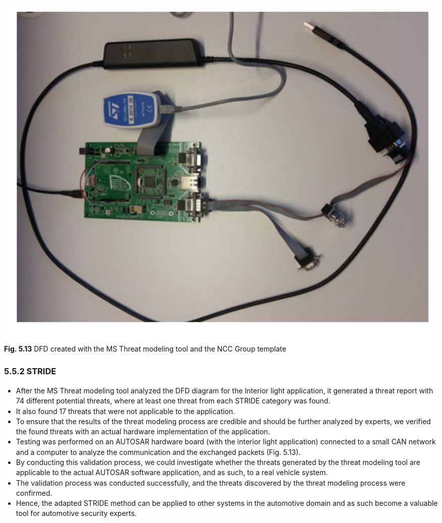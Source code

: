 ![image-20241026233240057](/images/302/w0513.png)

**Fig. 5.13** DFD created with the MS Threat modeling tool and the NCC Group template

### 5.5.2 STRIDE

- After the MS Threat modeling tool analyzed the DFD diagram for the Interior light application, it generated a threat report with 74 different potential threats, where at least one threat from each STRIDE category was found.
- It also found 17 threats that were not applicable to the application.
- To ensure that the results of the threat modeling process are credible and should be further analyzed by experts, we verified the found threats with an actual hardware implementation of the application.
- Testing was performed on an AUTOSAR hardware board (with the interior light application) connected to a small CAN network and a computer to analyze the communication and the exchanged packets (Fig. 5.13).
- By conducting this validation process, we could investigate whether the threats generated by the threat modeling tool are applicable to the actual AUTOSAR software application, and as such, to a real vehicle system.
- The validation process was conducted successfully, and the threats discovered by the threat modeling process were confirmed.
- Hence, the adapted STRIDE method can be applied to other systems in the automotive domain and as such become a valuable tool for automotive security experts.
